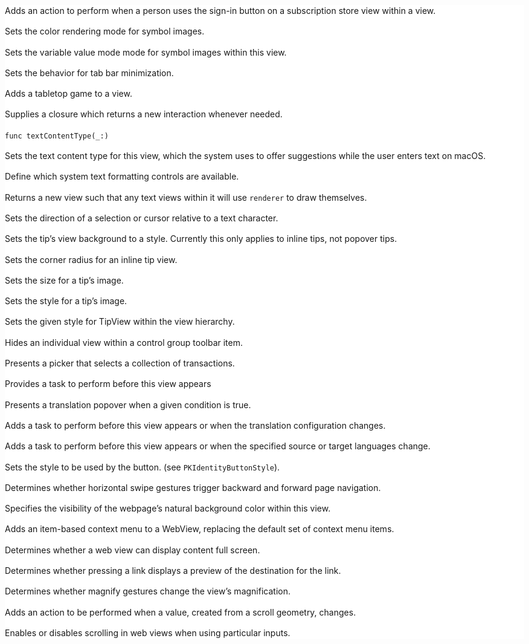 Adds an action to perform when a person uses the sign-in button on a subscription store view within a view.

Sets the color rendering mode for symbol images.

Sets the variable value mode mode for symbol images within this view.

Sets the behavior for tab bar minimization.

Adds a tabletop game to a view.

Supplies a closure which returns a new interaction whenever needed.

`func textContentType(_:)`

Sets the text content type for this view, which the system uses to offer suggestions while the user enters text on macOS.

Define which system text formatting controls are available.

Returns a new view such that any text views within it will use `renderer` to draw themselves.

Sets the direction of a selection or cursor relative to a text character.

Sets the tip’s view background to a style. Currently this only applies to inline tips, not popover tips.

Sets the corner radius for an inline tip view.

Sets the size for a tip’s image.

Sets the style for a tip’s image.

Sets the given style for TipView within the view hierarchy.

Hides an individual view within a control group toolbar item.

Presents a picker that selects a collection of transactions.

Provides a task to perform before this view appears

Presents a translation popover when a given condition is true.

Adds a task to perform before this view appears or when the translation configuration changes.

Adds a task to perform before this view appears or when the specified source or target languages change.

Sets the style to be used by the button. (see `PKIdentityButtonStyle`).

Determines whether horizontal swipe gestures trigger backward and forward page navigation.

Specifies the visibility of the webpage’s natural background color within this view.

Adds an item-based context menu to a WebView, replacing the default set of context menu items.

Determines whether a web view can display content full screen.

Determines whether pressing a link displays a preview of the destination for the link.

Determines whether magnify gestures change the view’s magnification.

Adds an action to be performed when a value, created from a scroll geometry, changes.

Enables or disables scrolling in web views when using particular inputs.
